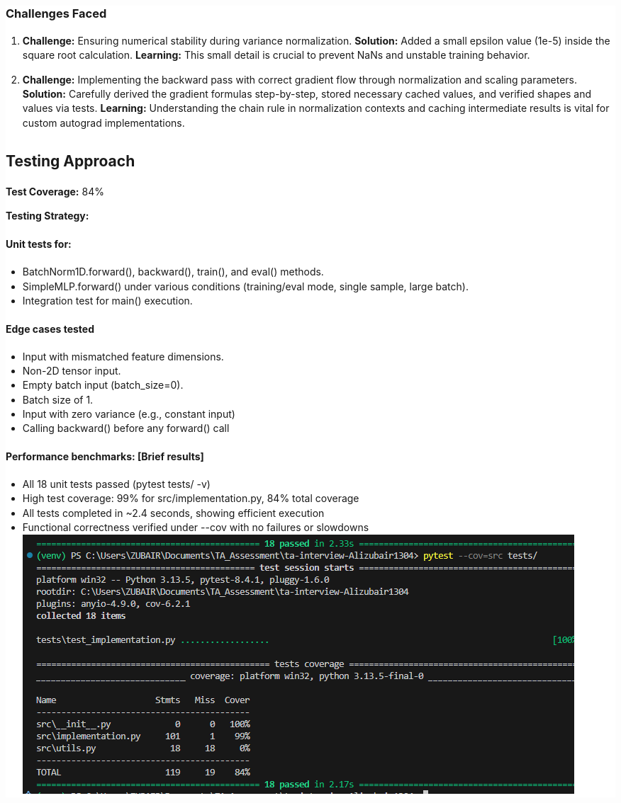 ### Challenges Faced

1. **Challenge:** Ensuring numerical stability during variance normalization.
   **Solution:** Added a small epsilon value (1e-5) inside the square root calculation.
   **Learning:** This small detail is crucial to prevent NaNs and unstable training behavior.

2. **Challenge:** Implementing the backward pass with correct gradient flow through normalization and scaling parameters.
   **Solution:** Carefully derived the gradient formulas step-by-step, stored necessary cached values, and verified shapes and values via tests.
   **Learning:** Understanding the chain rule in normalization contexts and caching intermediate results is vital for custom autograd implementations.

## Testing Approach

**Test Coverage:** 84%

**Testing Strategy:**
#### Unit tests for: 
- BatchNorm1D.forward(), backward(), train(), and eval() methods.
- SimpleMLP.forward() under various conditions (training/eval mode, single sample, large batch).
- Integration test for main() execution.
#### Edge cases tested 
- Input with mismatched feature dimensions.
- Non-2D tensor input.
- Empty batch input (batch_size=0).
- Batch size of 1.
- Input with zero variance (e.g., constant input)
- Calling backward() before any forward() call
#### Performance benchmarks: [Brief results]
- All 18 unit tests passed (pytest tests/ -v)
- High test coverage: 99% for src/implementation.py, 84% total coverage
- All tests completed in ~2.4 seconds, showing efficient execution
- Functional correctness verified under --cov with no failures or slowdowns
![alt text](<teaching/Diagrams/Training Performance - 1.png>)